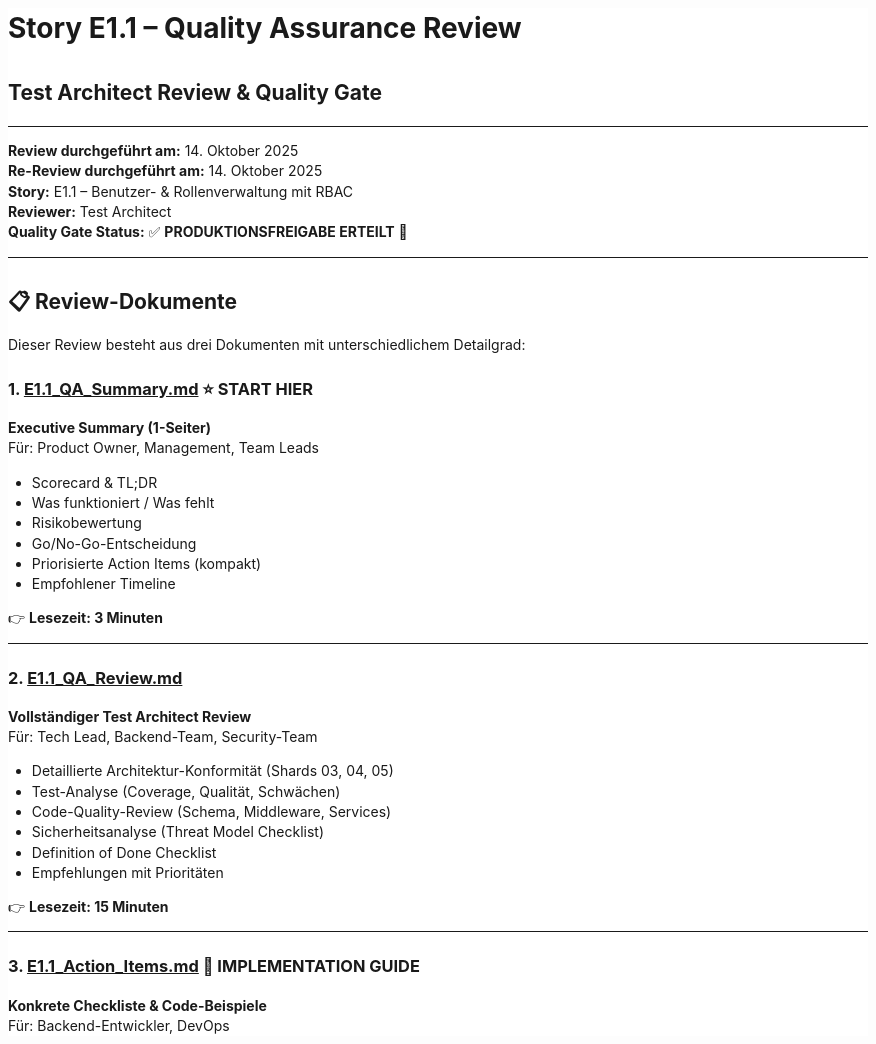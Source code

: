 # Story E1.1 – Quality Assurance Review
## Test Architect Review & Quality Gate

---

**Review durchgeführt am:** 14. Oktober 2025  
**Re-Review durchgeführt am:** 14. Oktober 2025  
**Story:** E1.1 – Benutzer- & Rollenverwaltung mit RBAC  
**Reviewer:** Test Architect  
**Quality Gate Status:** ✅ **PRODUKTIONSFREIGABE ERTEILT** 🎉

---

## 📋 Review-Dokumente

Dieser Review besteht aus drei Dokumenten mit unterschiedlichem Detailgrad:

### 1. [**E1.1_QA_Summary.md**](./E1.1_QA_Summary.md) ⭐ START HIER
**Executive Summary (1-Seiter)**  
Für: Product Owner, Management, Team Leads

- Scorecard & TL;DR
- Was funktioniert / Was fehlt
- Risikobewertung
- Go/No-Go-Entscheidung
- Priorisierte Action Items (kompakt)
- Empfohlener Timeline

👉 **Lesezeit: 3 Minuten**

---

### 2. [**E1.1_QA_Review.md**](./E1.1_QA_Review.md)
**Vollständiger Test Architect Review**  
Für: Tech Lead, Backend-Team, Security-Team

- Detaillierte Architektur-Konformität (Shards 03, 04, 05)
- Test-Analyse (Coverage, Qualität, Schwächen)
- Code-Quality-Review (Schema, Middleware, Services)
- Sicherheitsanalyse (Threat Model Checklist)
- Definition of Done Checklist
- Empfehlungen mit Prioritäten

👉 **Lesezeit: 15 Minuten**

---

### 3. [**E1.1_Action_Items.md**](./E1.1_Action_Items.md) 🔧 IMPLEMENTATION GUIDE
**Konkrete Checkliste & Code-Beispiele**  
Für: Backend-Entwickler, DevOps

